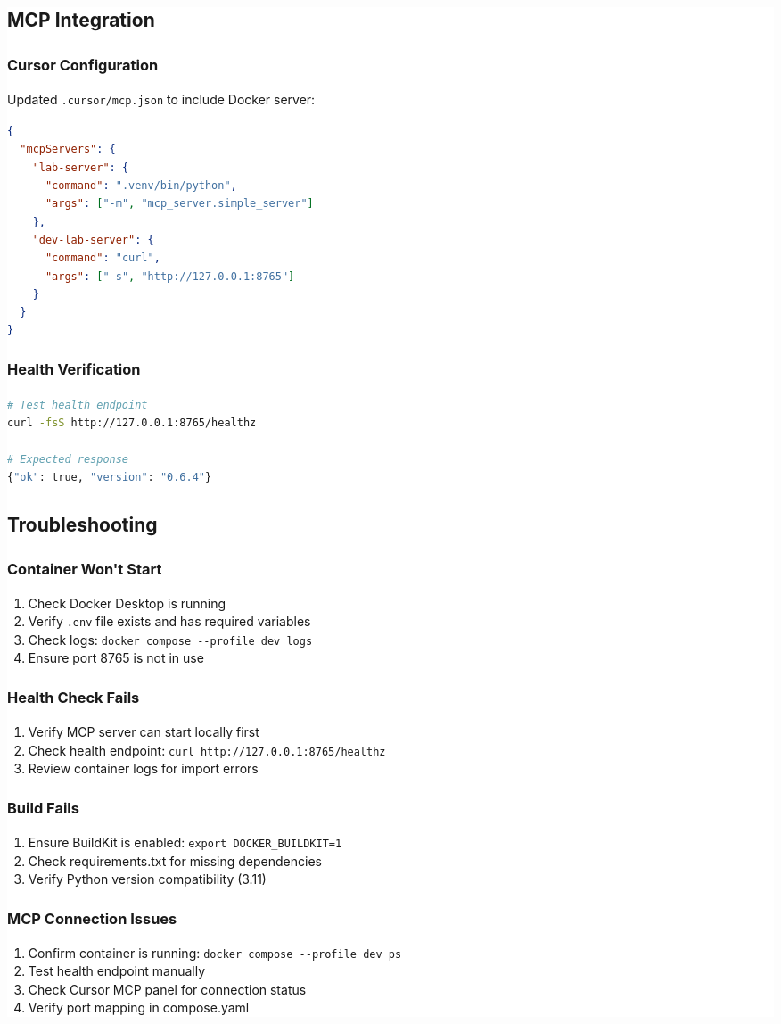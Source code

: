 ## MCP Integration

### Cursor Configuration
Updated `.cursor/mcp.json` to include Docker server:
```json
{
  "mcpServers": {
    "lab-server": {
      "command": ".venv/bin/python",
      "args": ["-m", "mcp_server.simple_server"]
    },
    "dev-lab-server": {
      "command": "curl",
      "args": ["-s", "http://127.0.0.1:8765"]
    }
  }
}
```

### Health Verification
```bash
# Test health endpoint
curl -fsS http://127.0.0.1:8765/healthz

# Expected response
{"ok": true, "version": "0.6.4"}
```

## Troubleshooting

### Container Won't Start
1. Check Docker Desktop is running
2. Verify `.env` file exists and has required variables
3. Check logs: `docker compose --profile dev logs`
4. Ensure port 8765 is not in use

### Health Check Fails
1. Verify MCP server can start locally first
2. Check health endpoint: `curl http://127.0.0.1:8765/healthz`
3. Review container logs for import errors

### Build Fails
1. Ensure BuildKit is enabled: `export DOCKER_BUILDKIT=1`
2. Check requirements.txt for missing dependencies
3. Verify Python version compatibility (3.11)

### MCP Connection Issues
1. Confirm container is running: `docker compose --profile dev ps`
2. Test health endpoint manually
3. Check Cursor MCP panel for connection status
4. Verify port mapping in compose.yaml
